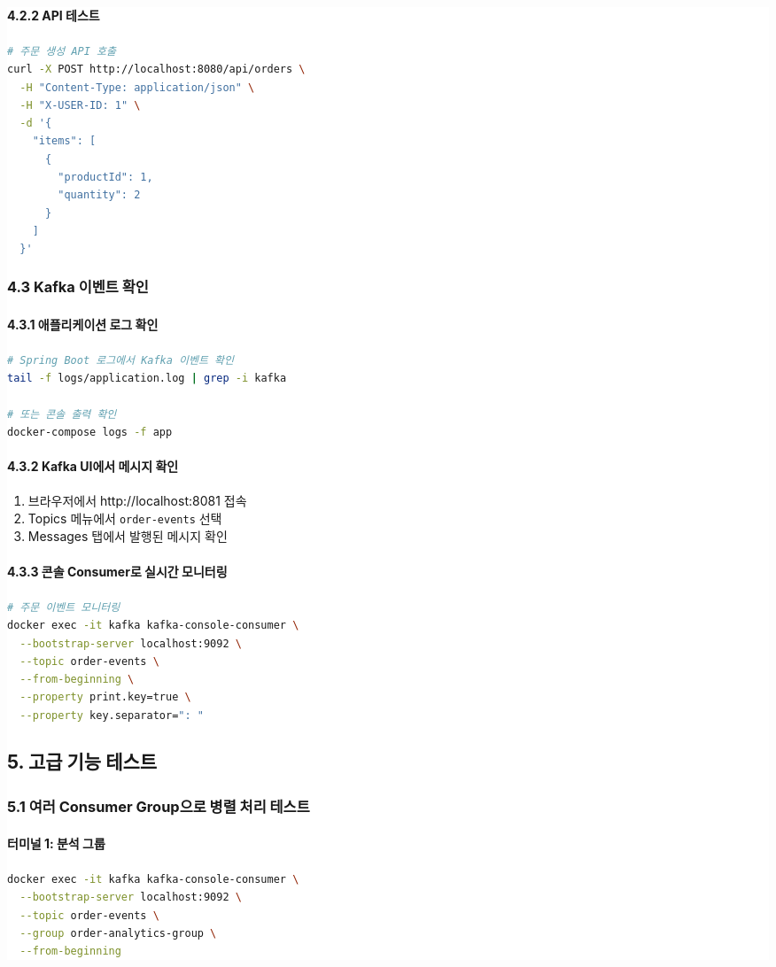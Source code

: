 #### 4.2.2 API 테스트
```bash
# 주문 생성 API 호출
curl -X POST http://localhost:8080/api/orders \
  -H "Content-Type: application/json" \
  -H "X-USER-ID: 1" \
  -d '{
    "items": [
      {
        "productId": 1,
        "quantity": 2
      }
    ]
  }'
```

### 4.3 Kafka 이벤트 확인

#### 4.3.1 애플리케이션 로그 확인
```bash
# Spring Boot 로그에서 Kafka 이벤트 확인
tail -f logs/application.log | grep -i kafka

# 또는 콘솔 출력 확인
docker-compose logs -f app
```

#### 4.3.2 Kafka UI에서 메시지 확인
1. 브라우저에서 http://localhost:8081 접속
2. Topics 메뉴에서 `order-events` 선택
3. Messages 탭에서 발행된 메시지 확인

#### 4.3.3 콘솔 Consumer로 실시간 모니터링
```bash
# 주문 이벤트 모니터링
docker exec -it kafka kafka-console-consumer \
  --bootstrap-server localhost:9092 \
  --topic order-events \
  --from-beginning \
  --property print.key=true \
  --property key.separator=": "
```

## 5. 고급 기능 테스트

### 5.1 여러 Consumer Group으로 병렬 처리 테스트

#### 터미널 1: 분석 그룹
```bash
docker exec -it kafka kafka-console-consumer \
  --bootstrap-server localhost:9092 \
  --topic order-events \
  --group order-analytics-group \
  --from-beginning
```
